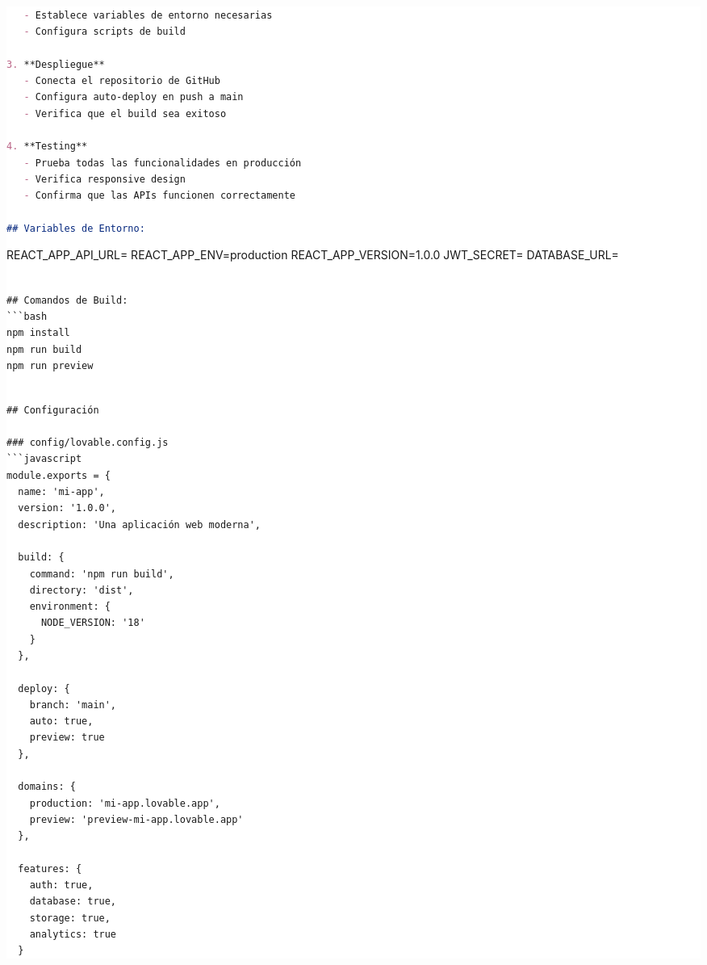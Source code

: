 ```markdown
   - Establece variables de entorno necesarias
   - Configura scripts de build

3. **Despliegue**
   - Conecta el repositorio de GitHub
   - Configura auto-deploy en push a main
   - Verifica que el build sea exitoso

4. **Testing**
   - Prueba todas las funcionalidades en producción
   - Verifica responsive design
   - Confirma que las APIs funcionen correctamente

## Variables de Entorno:
```
REACT_APP_API_URL=
REACT_APP_ENV=production
REACT_APP_VERSION=1.0.0
JWT_SECRET=
DATABASE_URL=
```

## Comandos de Build:
```bash
npm install
npm run build
npm run preview
```
```

## Configuración

### config/lovable.config.js
```javascript
module.exports = {
  name: 'mi-app',
  version: '1.0.0',
  description: 'Una aplicación web moderna',
  
  build: {
    command: 'npm run build',
    directory: 'dist',
    environment: {
      NODE_VERSION: '18'
    }
  },
  
  deploy: {
    branch: 'main',
    auto: true,
    preview: true
  },
  
  domains: {
    production: 'mi-app.lovable.app',
    preview: 'preview-mi-app.lovable.app'
  },
  
  features: {
    auth: true,
    database: true,
    storage: true,
    analytics: true
  }
```